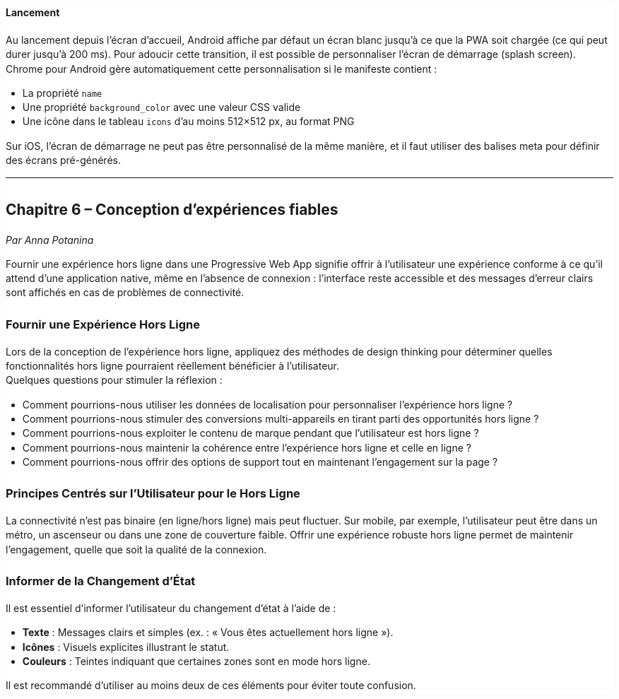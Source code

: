 #### Lancement

Au lancement depuis l’écran d’accueil, Android affiche par défaut un écran blanc jusqu’à ce que la PWA soit chargée (ce qui peut durer jusqu’à 200 ms). Pour adoucir cette transition, il est possible de personnaliser l’écran de démarrage (splash screen). Chrome pour Android gère automatiquement cette personnalisation si le manifeste contient :
- La propriété `name`
- Une propriété `background_color` avec une valeur CSS valide
- Une icône dans le tableau `icons` d’au moins 512×512 px, au format PNG

Sur iOS, l’écran de démarrage ne peut pas être personnalisé de la même manière, et il faut utiliser des balises meta pour définir des écrans pré-générés.

---

## Chapitre 6 – Conception d’expériences fiables  
*Par Anna Potanina*

Fournir une expérience hors ligne dans une Progressive Web App signifie offrir à l’utilisateur une expérience conforme à ce qu’il attend d’une application native, même en l’absence de connexion : l’interface reste accessible et des messages d’erreur clairs sont affichés en cas de problèmes de connectivité.

### Fournir une Expérience Hors Ligne

Lors de la conception de l’expérience hors ligne, appliquez des méthodes de design thinking pour déterminer quelles fonctionnalités hors ligne pourraient réellement bénéficier à l’utilisateur.  
Quelques questions pour stimuler la réflexion :
- Comment pourrions-nous utiliser les données de localisation pour personnaliser l’expérience hors ligne ?
- Comment pourrions-nous stimuler des conversions multi-appareils en tirant parti des opportunités hors ligne ?
- Comment pourrions-nous exploiter le contenu de marque pendant que l’utilisateur est hors ligne ?
- Comment pourrions-nous maintenir la cohérence entre l’expérience hors ligne et celle en ligne ?
- Comment pourrions-nous offrir des options de support tout en maintenant l’engagement sur la page ?

### Principes Centrés sur l’Utilisateur pour le Hors Ligne

La connectivité n’est pas binaire (en ligne/hors ligne) mais peut fluctuer. Sur mobile, par exemple, l’utilisateur peut être dans un métro, un ascenseur ou dans une zone de couverture faible. Offrir une expérience robuste hors ligne permet de maintenir l’engagement, quelle que soit la qualité de la connexion.

### Informer de la Changement d’État

Il est essentiel d’informer l’utilisateur du changement d’état à l’aide de :
- **Texte** : Messages clairs et simples (ex. : « Vous êtes actuellement hors ligne »).
- **Icônes** : Visuels explicites illustrant le statut.
- **Couleurs** : Teintes indiquant que certaines zones sont en mode hors ligne.

Il est recommandé d’utiliser au moins deux de ces éléments pour éviter toute confusion.
